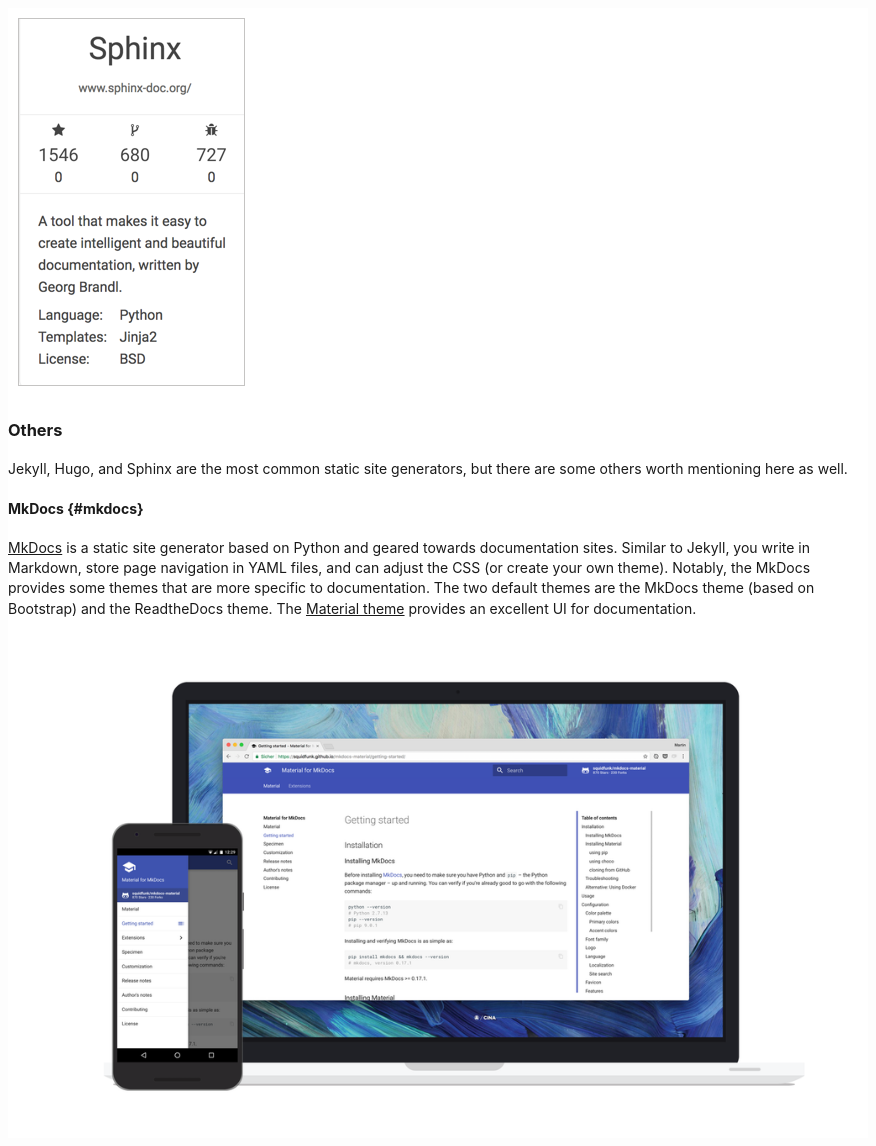 <img src="images/staticgensphinx.png" style="float: left; margin: 10px;">
</div>
<div style="clear: both;"></div>

### Others

Jekyll, Hugo, and Sphinx are the most common static site generators, but there are some others worth mentioning here as well.

#### MkDocs {#mkdocs}

[MkDocs](http://www.mkdocs.org/) is a static site generator based on Python and geared towards documentation sites. Similar to Jekyll, you write in Markdown, store page navigation in YAML files, and can adjust the CSS (or create your own theme). Notably, the MkDocs provides some themes that are more specific to documentation. The two default themes are the MkDocs theme (based on Bootstrap) and the ReadtheDocs theme. The [Material theme](https://squidfunk.github.io/mkdocs-material/) provides an excellent UI for documentation.

<a href="http://www.mkdocs.org/" class="noExtIcon"><img src="images/mkdocs.png"/></a>
